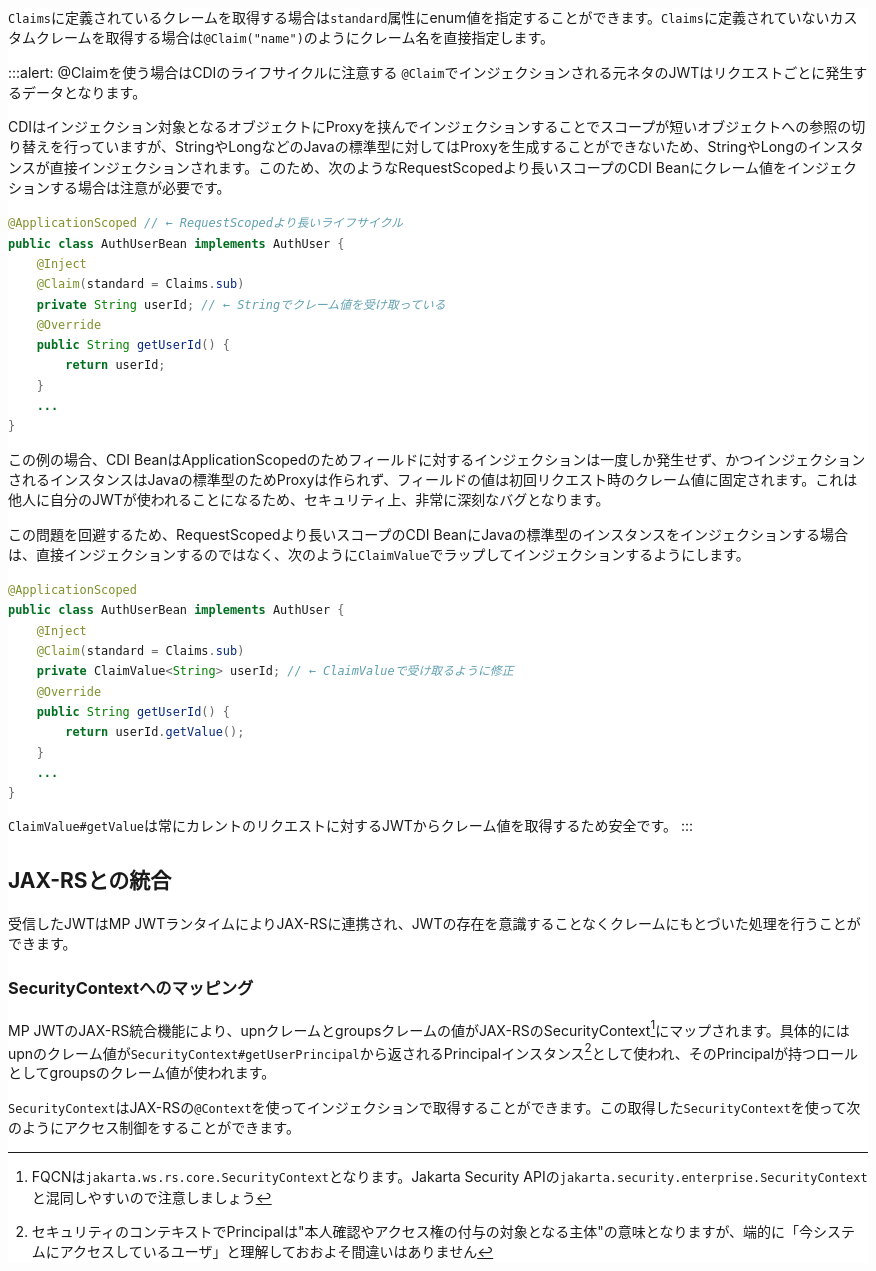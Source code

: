 `Claims`に定義されているクレームを取得する場合は`standard`属性にenum値を指定することができます。`Claims`に定義されていないカスタムクレームを取得する場合は`@Claim("name")`のようにクレーム名を直接指定します。

:::alert: @Claimを使う場合はCDIのライフサイクルに注意する
`@Claim`でインジェクションされる元ネタのJWTはリクエストごとに発生するデータとなります。

CDIはインジェクション対象となるオブジェクトにProxyを挟んでインジェクションすることでスコープが短いオブジェクトへの参照の切り替えを行っていますが、StringやLongなどのJavaの標準型に対してはProxyを生成することができないため、StringやLongのインスタンスが直接インジェクションされます。このため、次のようなRequestScopedより長いスコープのCDI Beanにクレーム値をインジェクションする場合は注意が必要です。
```java
@ApplicationScoped // ← RequestScopedより長いライフサイクル
public class AuthUserBean implements AuthUser {
    @Inject
    @Claim(standard = Claims.sub)
    private String userId; // ← Stringでクレーム値を受け取っている
    @Override
    public String getUserId() {
        return userId;
    }
    ...
}
```

この例の場合、CDI BeanはApplicationScopedのためフィールドに対するインジェクションは一度しか発生せず、かつインジェクションされるインスタンスはJavaの標準型のためProxyは作られず、フィールドの値は初回リクエスト時のクレーム値に固定されます。これは他人に自分のJWTが使われることになるため、セキュリティ上、非常に深刻なバグとなります。

この問題を回避するため、RequestScopedより長いスコープのCDI BeanにJavaの標準型のインスタンスをインジェクションする場合は、直接インジェクションするのではなく、次のように`ClaimValue`でラップしてインジェクションするようにします。
```java
@ApplicationScoped
public class AuthUserBean implements AuthUser {
    @Inject
    @Claim(standard = Claims.sub)
    private ClaimValue<String> userId; // ← ClaimValueで受け取るように修正
    @Override
    public String getUserId() {
        return userId.getValue();
    }
    ...
}
```
`ClaimValue#getValue`は常にカレントのリクエストに対するJWTからクレーム値を取得するため安全です。
:::

## JAX-RSとの統合
受信したJWTはMP JWTランタイムによりJAX-RSに連携され、JWTの存在を意識することなくクレームにもとづいた処理を行うことができます。

### SecurityContextへのマッピング
MP JWTのJAX-RS統合機能により、upnクレームとgroupsクレームの値がJAX-RSのSecurityContext[^2]にマップされます。具体的にはupnのクレーム値が`SecurityContext#getUserPrincipal`から返されるPrincipalインスタンス[^3]として使われ、そのPrincipalが持つロールとしてgroupsのクレーム値が使われます。

[^2]: FQCNは`jakarta.ws.rs.core.SecurityContext`となります。Jakarta Security APIの`jakarta.security.enterprise.SecurityContext`と混同しやすいので注意しましょう
[^3]: セキュリティのコンテキストでPrincipalは"本人確認やアクセス権の付与の対象となる主体"の意味となりますが、端的に「今システムにアクセスしているユーザ」と理解しておおよそ間違いはありません


`SecurityContext`はJAX-RSの`@Context`を使ってインジェクションで取得することができます。この取得した`SecurityContext`を使って次のようにアクセス制御をすることができます。


[^1]: どのクレームがどの標準で定義されているかは[JSON Web Token (JWT) - IANA](https://www.iana.org/assignments/jwt/jwt.xhtml)を参照
[^4]: [Define role mapping for MicroProfile JWT - Open Liberty Docs](https://openliberty.io/docs/latest/reference/feature/mpJwt-1.1.html#_define_role_mapping_for_microprofile_jwt)にあるように`mpJwt`タグの`groupNameAttribute`属性でgroupsに利用するクレームを指定可能
[^5]: [JWT RBAC の使用 - QUARKUS]( https://ja.quarkus.io/guides/security-jwt#%E8%BF%BD%E5%8A%A0%E3%81%AE-smallrye-jwt-%E8%A8%AD%E5%AE%9A)にある`smallrye.jwt.path.groups`を設定することでgroupsに利用するクレームを指定可能